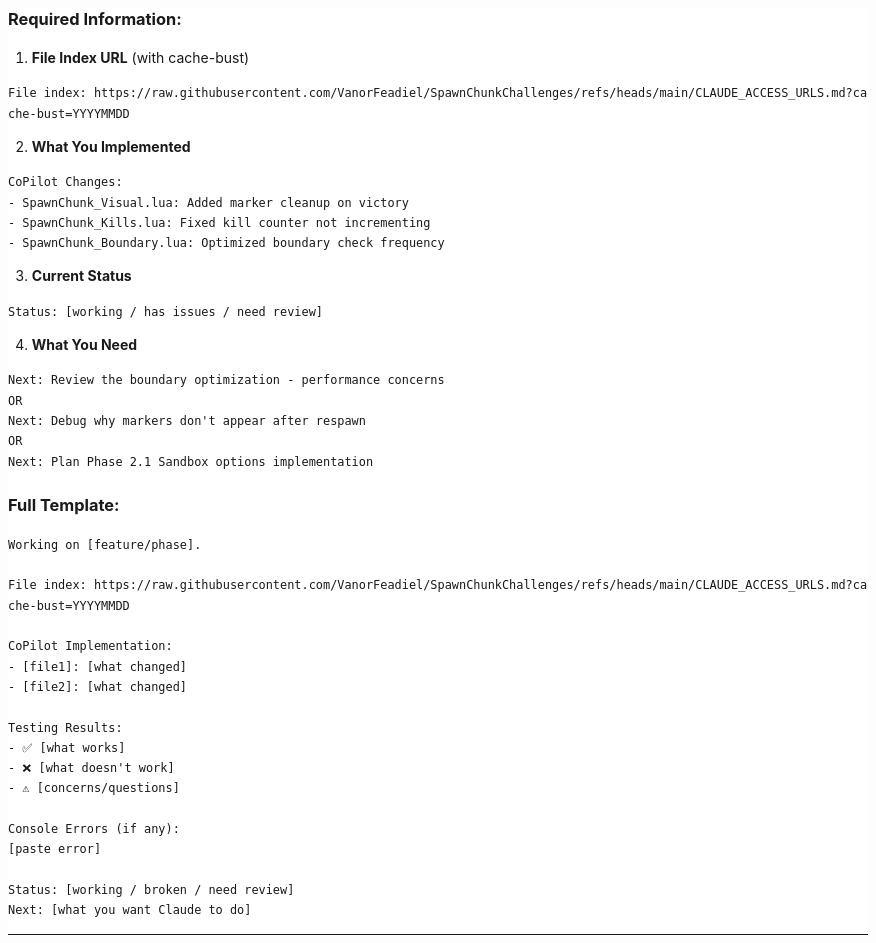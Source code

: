 ### Required Information:

1. **File Index URL** (with cache-bust)
```
File index: https://raw.githubusercontent.com/VanorFeadiel/SpawnChunkChallenges/refs/heads/main/CLAUDE_ACCESS_URLS.md?cache-bust=YYYYMMDD
```

2. **What You Implemented**
```
CoPilot Changes:
- SpawnChunk_Visual.lua: Added marker cleanup on victory
- SpawnChunk_Kills.lua: Fixed kill counter not incrementing
- SpawnChunk_Boundary.lua: Optimized boundary check frequency
```

3. **Current Status**
```
Status: [working / has issues / need review]
```

4. **What You Need**
```
Next: Review the boundary optimization - performance concerns
OR
Next: Debug why markers don't appear after respawn
OR
Next: Plan Phase 2.1 Sandbox options implementation
```

### Full Template:

```
Working on [feature/phase].

File index: https://raw.githubusercontent.com/VanorFeadiel/SpawnChunkChallenges/refs/heads/main/CLAUDE_ACCESS_URLS.md?cache-bust=YYYYMMDD

CoPilot Implementation:
- [file1]: [what changed]
- [file2]: [what changed]

Testing Results:
- ✅ [what works]
- ❌ [what doesn't work]
- ⚠️ [concerns/questions]

Console Errors (if any):
[paste error]

Status: [working / broken / need review]
Next: [what you want Claude to do]
```

---
